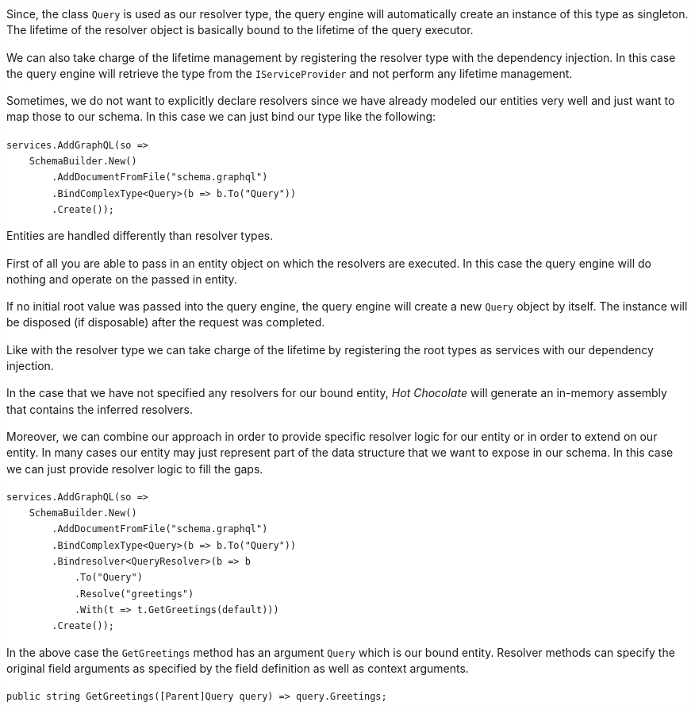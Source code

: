 Since, the class `Query` is used as our resolver type, the query engine will automatically create an instance of this type as singleton. The lifetime of the resolver object is basically bound to the lifetime of the query executor.

We can also take charge of the lifetime management by registering the resolver type with the dependency injection. In this case the query engine will retrieve the type from the `IServiceProvider` and not perform any lifetime management.

Sometimes, we do not want to explicitly declare resolvers since we have already modeled our entities very well and just want to map those to our schema. In this case we can just bind our type like the following:

```CSharp
services.AddGraphQL(so =>
    SchemaBuilder.New()
        .AddDocumentFromFile("schema.graphql")
        .BindComplexType<Query>(b => b.To("Query"))
        .Create());
```

Entities are handled differently than resolver types.

First of all you are able to pass in an entity object on which the resolvers are executed. In this case the query engine will do nothing and operate on the passed in entity.

If no initial root value was passed into the query engine, the query engine will create a new `Query` object by itself. The instance will be disposed (if disposable) after the request was completed.

Like with the resolver type we can take charge of the lifetime by registering the root types as services with our dependency injection.

In the case that we have not specified any resolvers for our bound entity, _Hot Chocolate_ will generate an in-memory assembly that contains the inferred resolvers. 

Moreover, we can combine our approach in order to provide specific resolver logic for our entity or in order to extend on our entity. In many cases our entity may just represent part of the data structure that we want to expose in our schema. In this case we can just provide resolver logic to fill the gaps.

```CSharp
services.AddGraphQL(so =>
    SchemaBuilder.New()
        .AddDocumentFromFile("schema.graphql")
        .BindComplexType<Query>(b => b.To("Query"))
        .Bindresolver<QueryResolver>(b => b
            .To("Query")
            .Resolve("greetings")
            .With(t => t.GetGreetings(default)))
        .Create());
```

In the above case the `GetGreetings` method has an argument `Query` which is our bound entity. Resolver methods can specify the original field arguments as specified by the field definition as well as context arguments.

```CSharp
public string GetGreetings([Parent]Query query) => query.Greetings;
```
